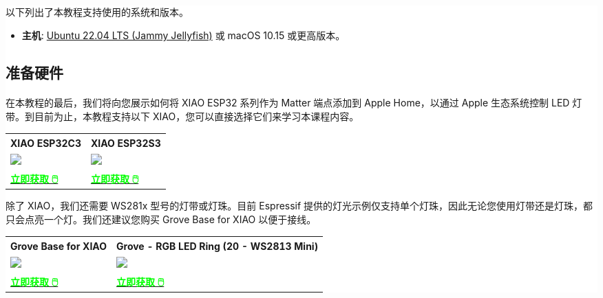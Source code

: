 以下列出了本教程支持使用的系统和版本。

- **主机**: [Ubuntu 22.04 LTS (Jammy Jellyfish)](https://releases.ubuntu.com/jammy/) 或 macOS 10.15 或更高版本。



## 准备硬件

在本教程的最后，我们将向您展示如何将 XIAO ESP32 系列作为 Matter 端点添加到 Apple Home，以通过 Apple 生态系统控制 LED 灯带。到目前为止，本教程支持以下 XIAO，您可以直接选择它们来学习本课程内容。

<div class="table-center">
	<table align="center">
		<tr>
			<th>XIAO ESP32C3</th>
			<th>XIAO ESP32S3</th>
		</tr>
		<tr>
			<td><div style={{textAlign:'center'}}><img src="https://files.seeedstudio.com/wiki/XIAO_WiFi/board-pic.png" style={{width:110, height:'auto'}}/></div></td>
			<td><div style={{textAlign:'center'}}><img src="https://files.seeedstudio.com/wiki/SeeedStudio-XIAO-ESP32S3/img/xiaoesp32s3.jpg" style={{width:250, height:'auto'}}/></div></td>
		</tr>
		<tr>
			<td><div class="get_one_now_container" style={{textAlign: 'center'}}>
				<a class="get_one_now_item" href="https://www.seeedstudio.com/Seeed-XIAO-ESP32C3-p-5431.html" target="_blank" rel="noopener noreferrer">
				<strong><span><font color={'FFFFFF'} size={"4"}> 立即获取 🖱️</font></span></strong>
				</a>
			</div></td>
			<td><div class="get_one_now_container" style={{textAlign: 'center'}}>
				<a class="get_one_now_item" href="https://www.seeedstudio.com/XIAO-ESP32S3-p-5627.html" target="_blank" rel="noopener noreferrer">
				<strong><span><font color={'FFFFFF'} size={"4"}> 立即获取 🖱️</font></span></strong>
				</a></div></td>
		</tr>
	</table>
</div>

除了 XIAO，我们还需要 WS281x 型号的灯带或灯珠。目前 Espressif 提供的灯光示例仅支持单个灯珠，因此无论您使用灯带还是灯珠，都只会点亮一个灯。我们还建议您购买 Grove Base for XIAO 以便于接线。

<div class="table-center">
	<table align="center">
		<tr>
			<th>Grove Base for XIAO</th>
			<th>Grove - RGB LED Ring (20 - WS2813 Mini)</th>
		</tr>
		<tr>
			<td><div style={{textAlign:'center'}}><img src="https://files.seeedstudio.com/wiki/Grove-Shield-for-Seeeduino-XIAO/img/xiao_-Preview-25.png" style={{width:250, height:'auto'}}/></div></td>
			<td><div style={{textAlign:'center'}}><img src="https://files.seeedstudio.com/wiki/Grove-RGB_LED_Ring-20-WS2813Mini/img/main.jpg" style={{width:250, height:'auto'}}/></div></td>
		</tr>
		<tr>
			<td><div class="get_one_now_container" style={{textAlign: 'center'}}>
				<a class="get_one_now_item" href="https://www.seeedstudio.com/Grove-Shield-for-Seeeduino-XIAO-p-4621.html" target="_blank" rel="noopener noreferrer">
				<strong><span><font color={'FFFFFF'} size={"4"}> 立即获取 🖱️</font></span></strong>
				</a>
			</div></td>
			<td><div class="get_one_now_container" style={{textAlign: 'center'}}>
				<a class="get_one_now_item" href="https://www.seeedstudio.com/Grove-RGB-LED-Ring-20-WS2813-Mini.html" target="_blank" rel="noopener noreferrer">
				<strong><span><font color={'FFFFFF'} size={"4"}> 立即获取 🖱️</font></span></strong>
				</a></div></td>
		</tr>